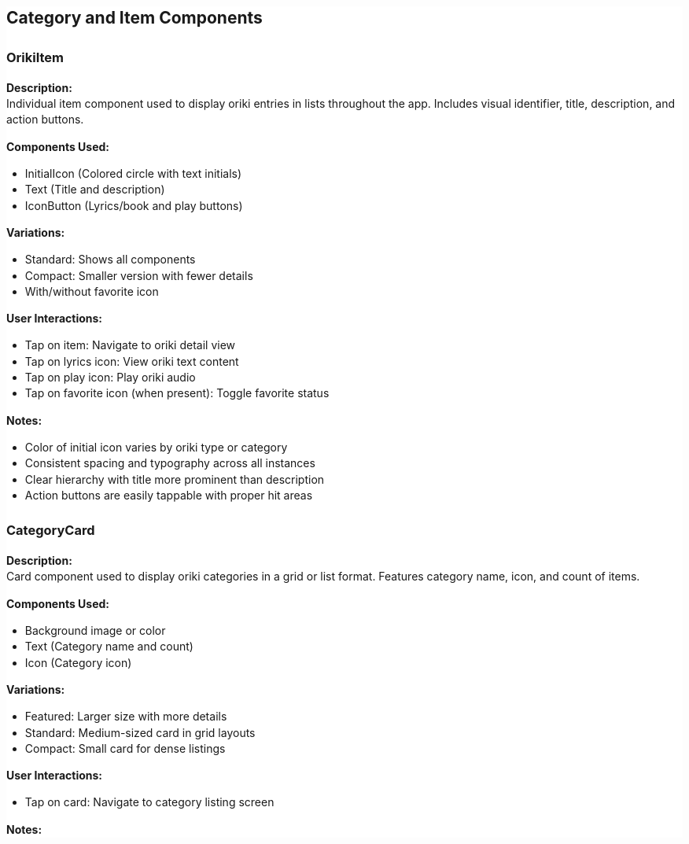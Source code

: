 ## Category and Item Components

### OrikiItem

**Description:**  
Individual item component used to display oriki entries in lists throughout the app. Includes visual identifier, title, description, and action buttons.

**Components Used:**

- InitialIcon (Colored circle with text initials)
- Text (Title and description)
- IconButton (Lyrics/book and play buttons)

**Variations:**

- Standard: Shows all components
- Compact: Smaller version with fewer details
- With/without favorite icon

**User Interactions:**

- Tap on item: Navigate to oriki detail view
- Tap on lyrics icon: View oriki text content
- Tap on play icon: Play oriki audio
- Tap on favorite icon (when present): Toggle favorite status

**Notes:**

- Color of initial icon varies by oriki type or category
- Consistent spacing and typography across all instances
- Clear hierarchy with title more prominent than description
- Action buttons are easily tappable with proper hit areas

### CategoryCard

**Description:**  
Card component used to display oriki categories in a grid or list format. Features category name, icon, and count of items.

**Components Used:**

- Background image or color
- Text (Category name and count)
- Icon (Category icon)

**Variations:**

- Featured: Larger size with more details
- Standard: Medium-sized card in grid layouts
- Compact: Small card for dense listings

**User Interactions:**

- Tap on card: Navigate to category listing screen

**Notes:**
